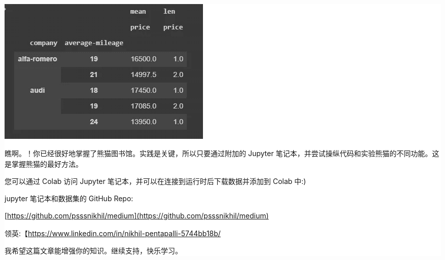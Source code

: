 ![](img/5a50c3b320e0776796f993d6ba44062e.png)

瞧啊。！你已经很好地掌握了熊猫图书馆。实践是关键，所以只要通过附加的 Jupyter 笔记本，并尝试操纵代码和实验熊猫的不同功能。这是掌握熊猫的最好方法。

您可以通过 Colab 访问 Jupyter 笔记本，并可以在连接到运行时后下载数据并添加到 Colab 中:)

jupyter 笔记本和数据集的 GitHub Repo:

[https://github.com/psssnikhil/medium](https://github.com/psssnikhil/medium)

领英:【https://www.linkedin.com/in/nikhil-pentapalli-5744bb18b/ 

我希望这篇文章能增强你的知识。继续支持，快乐学习。